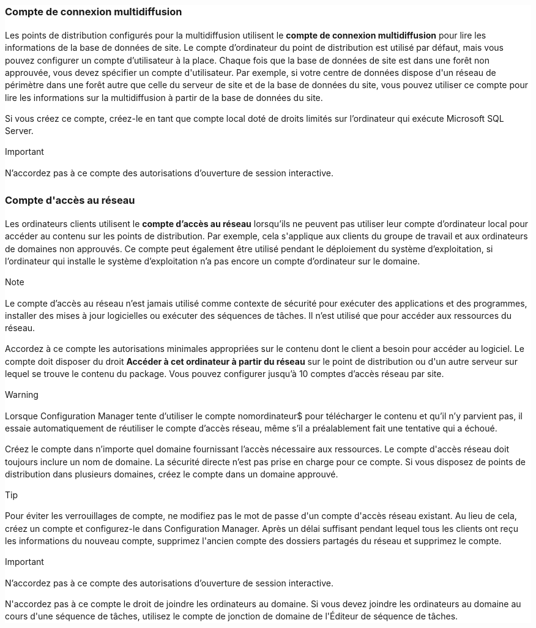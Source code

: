 ### <a name="multicast-connection-account"></a>Compte de connexion multidiffusion  
 Les points de distribution configurés pour la multidiffusion utilisent le **compte de connexion multidiffusion** pour lire les informations de la base de données de site. Le compte d’ordinateur du point de distribution est utilisé par défaut, mais vous pouvez configurer un compte d’utilisateur à la place. Chaque fois que la base de données de site est dans une forêt non approuvée, vous devez spécifier un compte d'utilisateur. Par exemple, si votre centre de données dispose d'un réseau de périmètre dans une forêt autre que celle du serveur de site et de la base de données du site, vous pouvez utiliser ce compte pour lire les informations sur la multidiffusion à partir de la base de données du site.  

 Si vous créez ce compte, créez-le en tant que compte local doté de droits limités sur l’ordinateur qui exécute Microsoft SQL Server.  

> [!IMPORTANT]  
>  N’accordez pas à ce compte des autorisations d’ouverture de session interactive.  

### <a name="network-access-account"></a>Compte d'accès au réseau  
 Les ordinateurs clients utilisent le **compte d’accès au réseau** lorsqu’ils ne peuvent pas utiliser leur compte d’ordinateur local pour accéder au contenu sur les points de distribution. Par exemple, cela s'applique aux clients du groupe de travail et aux ordinateurs de domaines non approuvés. Ce compte peut également être utilisé pendant le déploiement du système d’exploitation, si l’ordinateur qui installe le système d’exploitation n’a pas encore un compte d’ordinateur sur le domaine.  

> [!NOTE]  
>  Le compte d’accès au réseau n’est jamais utilisé comme contexte de sécurité pour exécuter des applications et des programmes, installer des mises à jour logicielles ou exécuter des séquences de tâches. Il n’est utilisé que pour accéder aux ressources du réseau.  

 Accordez à ce compte les autorisations minimales appropriées sur le contenu dont le client a besoin pour accéder au logiciel. Le compte doit disposer du droit **Accéder à cet ordinateur à partir du réseau** sur le point de distribution ou d'un autre serveur sur lequel se trouve le contenu du package. Vous pouvez configurer jusqu’à 10 comptes d’accès réseau par site.  

> [!WARNING]  
>  Lorsque Configuration Manager tente d’utiliser le compte nomordinateur$ pour télécharger le contenu et qu’il n’y parvient pas, il essaie automatiquement de réutiliser le compte d’accès réseau, même s’il a préalablement fait une tentative qui a échoué.  

 Créez le compte dans n’importe quel domaine fournissant l’accès nécessaire aux ressources. Le compte d'accès réseau doit toujours inclure un nom de domaine. La sécurité directe n’est pas prise en charge pour ce compte. Si vous disposez de points de distribution dans plusieurs domaines, créez le compte dans un domaine approuvé.  

> [!TIP]  
>  Pour éviter les verrouillages de compte, ne modifiez pas le mot de passe d'un compte d'accès réseau existant. Au lieu de cela, créez un compte et configurez-le dans Configuration Manager. Après un délai suffisant pendant lequel tous les clients ont reçu les informations du nouveau compte, supprimez l'ancien compte des dossiers partagés du réseau et supprimez le compte.  

> [!IMPORTANT]  
>  N’accordez pas à ce compte des autorisations d’ouverture de session interactive.
>   
>  N'accordez pas à ce compte le droit de joindre les ordinateurs au domaine. Si vous devez joindre les ordinateurs au domaine au cours d'une séquence de tâches, utilisez le compte de jonction de domaine de l'Éditeur de séquence de tâches.  
